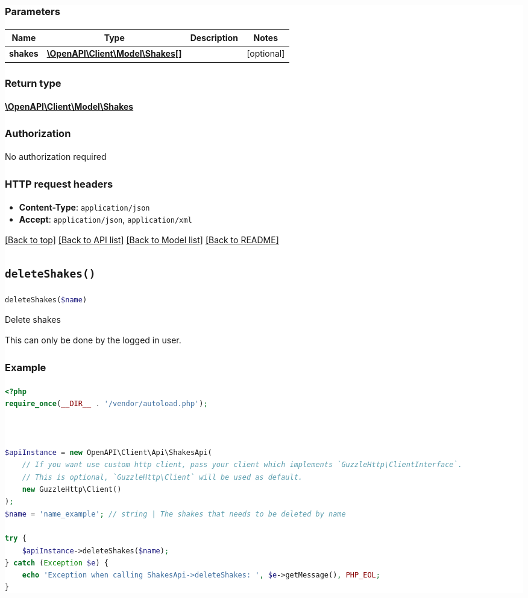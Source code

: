 ### Parameters

| Name | Type | Description  | Notes |
| ------------- | ------------- | ------------- | ------------- |
| **shakes** | [**\OpenAPI\Client\Model\Shakes[]**](../Model/Shakes.md)|  | [optional] |

### Return type

[**\OpenAPI\Client\Model\Shakes**](../Model/Shakes.md)

### Authorization

No authorization required

### HTTP request headers

- **Content-Type**: `application/json`
- **Accept**: `application/json`, `application/xml`

[[Back to top]](#) [[Back to API list]](../../README.md#endpoints)
[[Back to Model list]](../../README.md#models)
[[Back to README]](../../README.md)

## `deleteShakes()`

```php
deleteShakes($name)
```

Delete shakes

This can only be done by the logged in user.

### Example

```php
<?php
require_once(__DIR__ . '/vendor/autoload.php');



$apiInstance = new OpenAPI\Client\Api\ShakesApi(
    // If you want use custom http client, pass your client which implements `GuzzleHttp\ClientInterface`.
    // This is optional, `GuzzleHttp\Client` will be used as default.
    new GuzzleHttp\Client()
);
$name = 'name_example'; // string | The shakes that needs to be deleted by name

try {
    $apiInstance->deleteShakes($name);
} catch (Exception $e) {
    echo 'Exception when calling ShakesApi->deleteShakes: ', $e->getMessage(), PHP_EOL;
}
```
